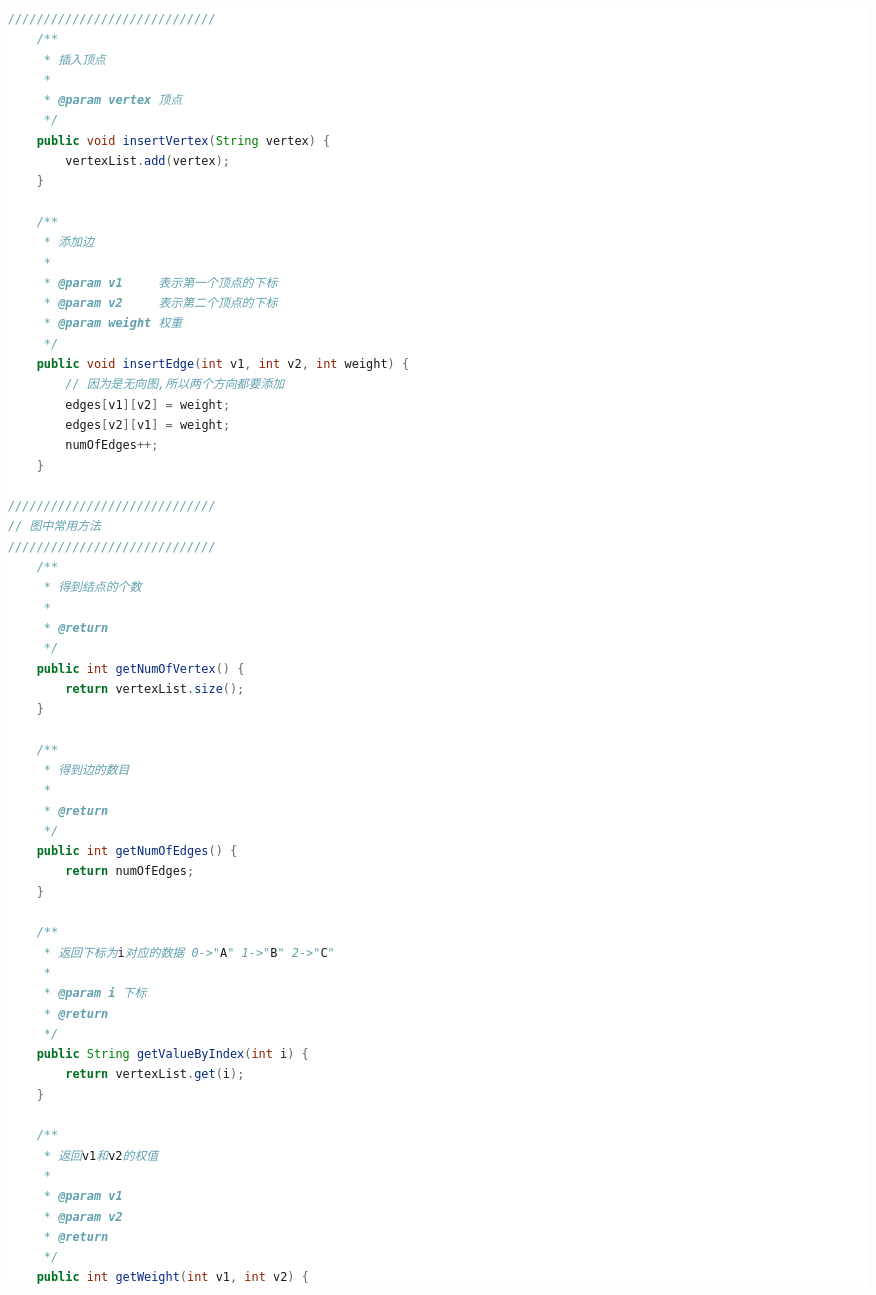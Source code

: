 ```JAVA
/////////////////////////////
    /**
     * 插入顶点
     * 
     * @param vertex 顶点
     */
    public void insertVertex(String vertex) {
        vertexList.add(vertex);
    }

    /**
     * 添加边
     * 
     * @param v1     表示第一个顶点的下标
     * @param v2     表示第二个顶点的下标
     * @param weight 权重
     */
    public void insertEdge(int v1, int v2, int weight) {
        // 因为是无向图,所以两个方向都要添加
        edges[v1][v2] = weight;
        edges[v2][v1] = weight;
        numOfEdges++;
    }
    
/////////////////////////////
// 图中常用方法
/////////////////////////////
    /**
     * 得到结点的个数
     * 
     * @return
     */
    public int getNumOfVertex() {
        return vertexList.size();
    }

    /**
     * 得到边的数目
     * 
     * @return
     */
    public int getNumOfEdges() {
        return numOfEdges;
    }

    /**
     * 返回下标为i对应的数据 0->"A" 1->"B" 2->"C"
     * 
     * @param i 下标
     * @return
     */
    public String getValueByIndex(int i) {
        return vertexList.get(i);
    }

    /**
     * 返回v1和v2的权值
     * 
     * @param v1
     * @param v2
     * @return
     */
    public int getWeight(int v1, int v2) {
```